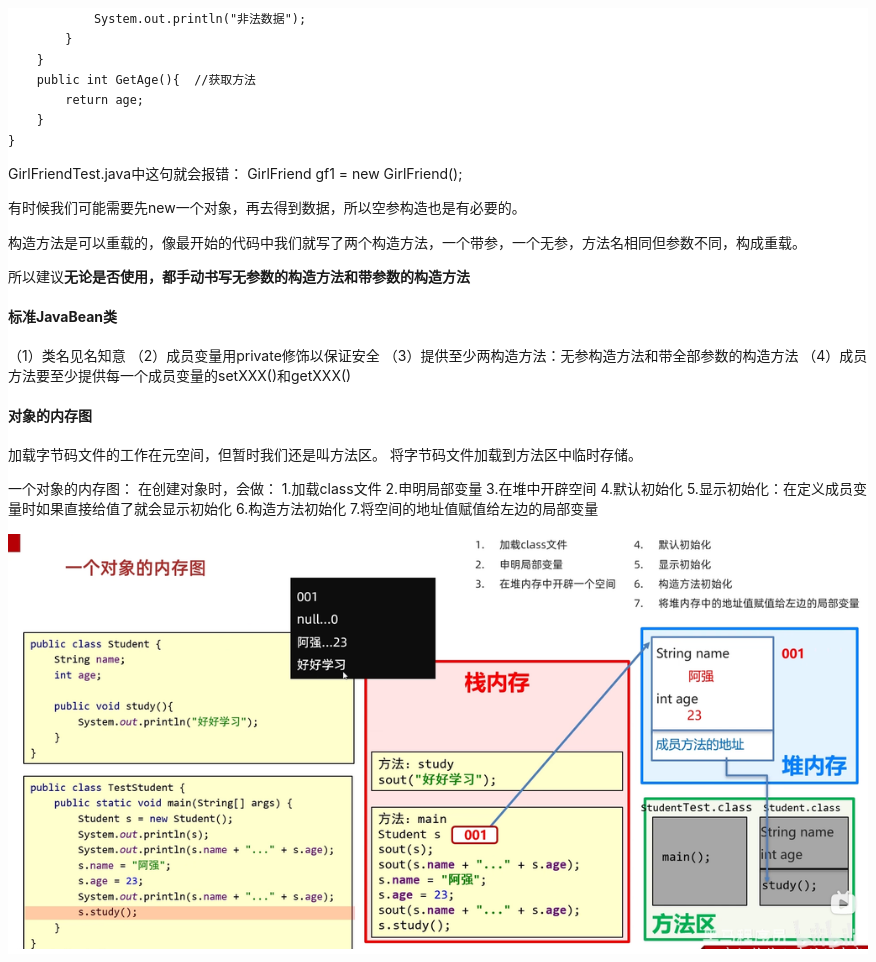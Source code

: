 ```
            System.out.println("非法数据");  
        }  
    }  
    public int GetAge(){  //获取方法  
        return age;  
    }  
}
```

GirlFriendTest.java中这句就会报错：
GirlFriend gf1 = new GirlFriend();

有时候我们可能需要先new一个对象，再去得到数据，所以空参构造也是有必要的。

构造方法是可以重载的，像最开始的代码中我们就写了两个构造方法，一个带参，一个无参，方法名相同但参数不同，构成重载。

所以建议**无论是否使用，都手动书写无参数的构造方法和带参数的构造方法**



#### 标准JavaBean类
（1）类名见名知意
（2）成员变量用private修饰以保证安全
（3）提供至少两构造方法：无参构造方法和带全部参数的构造方法
（4）成员方法要至少提供每一个成员变量的setXXX()和getXXX()

#### 对象的内存图
加载字节码文件的工作在元空间，但暂时我们还是叫方法区。
将字节码文件加载到方法区中临时存储。

一个对象的内存图：
在创建对象时，会做：
1.加载class文件
2.申明局部变量
3.在堆中开辟空间
4.默认初始化
5.显示初始化：在定义成员变量时如果直接给值了就会显示初始化
6.构造方法初始化
7.将空间的地址值赋值给左边的局部变量

![](Java基础上-初级-photos/截图%202023-09-07%2020-27-45.png)
